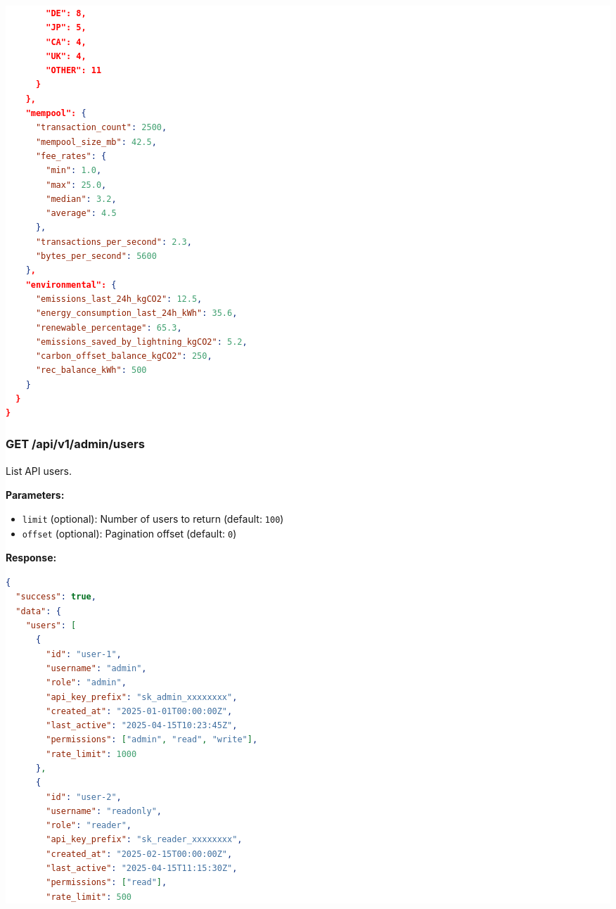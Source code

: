 ```json
        "DE": 8,
        "JP": 5,
        "CA": 4,
        "UK": 4,
        "OTHER": 11
      }
    },
    "mempool": {
      "transaction_count": 2500,
      "mempool_size_mb": 42.5,
      "fee_rates": {
        "min": 1.0,
        "max": 25.0,
        "median": 3.2,
        "average": 4.5
      },
      "transactions_per_second": 2.3,
      "bytes_per_second": 5600
    },
    "environmental": {
      "emissions_last_24h_kgCO2": 12.5,
      "energy_consumption_last_24h_kWh": 35.6,
      "renewable_percentage": 65.3,
      "emissions_saved_by_lightning_kgCO2": 5.2,
      "carbon_offset_balance_kgCO2": 250,
      "rec_balance_kWh": 500
    }
  }
}
```

### GET /api/v1/admin/users

List API users.

**Parameters:**
- `limit` (optional): Number of users to return (default: `100`)
- `offset` (optional): Pagination offset (default: `0`)

**Response:**
```json
{
  "success": true,
  "data": {
    "users": [
      {
        "id": "user-1",
        "username": "admin",
        "role": "admin",
        "api_key_prefix": "sk_admin_xxxxxxxx",
        "created_at": "2025-01-01T00:00:00Z",
        "last_active": "2025-04-15T10:23:45Z",
        "permissions": ["admin", "read", "write"],
        "rate_limit": 1000
      },
      {
        "id": "user-2",
        "username": "readonly",
        "role": "reader",
        "api_key_prefix": "sk_reader_xxxxxxxx",
        "created_at": "2025-02-15T00:00:00Z",
        "last_active": "2025-04-15T11:15:30Z",
        "permissions": ["read"],
        "rate_limit": 500
```